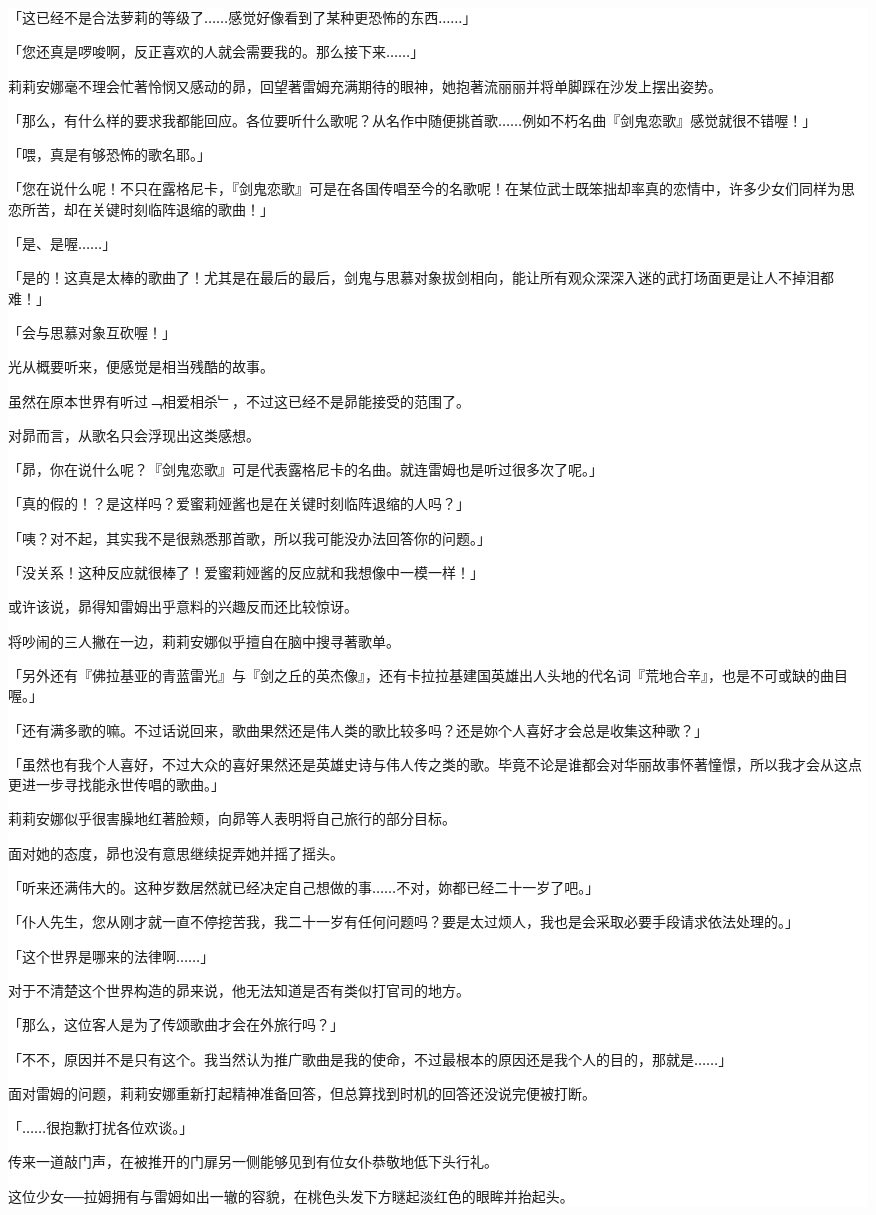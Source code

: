 「这已经不是合法萝莉的等级了……感觉好像看到了某种更恐怖的东西……」

「您还真是啰唆啊，反正喜欢的人就会需要我的。那么接下来……」

莉莉安娜毫不理会忙著怜悯又感动的昴，回望著雷姆充满期待的眼神，她抱著流丽丽并将单脚踩在沙发上摆出姿势。

「那么，有什么样的要求我都能回应。各位要听什么歌呢？从名作中随便挑首歌……例如不朽名曲『剑鬼恋歌』感觉就很不错喔！」

「喂，真是有够恐怖的歌名耶。」

「您在说什么呢！不只在露格尼卡，『剑鬼恋歌』可是在各国传唱至今的名歌呢！在某位武士既笨拙却率真的恋情中，许多少女们同样为思恋所苦，却在关键时刻临阵退缩的歌曲！」

「是、是喔……」

「是的！这真是太棒的歌曲了！尤其是在最后的最后，剑鬼与思慕对象拔剑相向，能让所有观众深深入迷的武打场面更是让人不掉泪都难！」

「会与思慕对象互砍喔！」

光从概要听来，便感觉是相当残酷的故事。

虽然在原本世界有听过﹁相爱相杀﹂，不过这已经不是昴能接受的范围了。

对昴而言，从歌名只会浮现出这类感想。

「昴，你在说什么呢？『剑鬼恋歌』可是代表露格尼卡的名曲。就连雷姆也是听过很多次了呢。」

「真的假的！？是这样吗？爱蜜莉娅酱也是在关键时刻临阵退缩的人吗？」

「咦？对不起，其实我不是很熟悉那首歌，所以我可能没办法回答你的问题。」

「没关系！这种反应就很棒了！爱蜜莉娅酱的反应就和我想像中一模一样！」

或许该说，昴得知雷姆出乎意料的兴趣反而还比较惊讶。

将吵闹的三人撇在一边，莉莉安娜似乎擅自在脑中搜寻著歌单。

「另外还有『佛拉基亚的青蓝雷光』与『剑之丘的英杰像』，还有卡拉拉基建国英雄出人头地的代名词『荒地合辛』，也是不可或缺的曲目喔。」

「还有满多歌的嘛。不过话说回来，歌曲果然还是伟人类的歌比较多吗？还是妳个人喜好才会总是收集这种歌？」

「虽然也有我个人喜好，不过大众的喜好果然还是英雄史诗与伟人传之类的歌。毕竟不论是谁都会对华丽故事怀著憧憬，所以我才会从这点更进一步寻找能永世传唱的歌曲。」

莉莉安娜似乎很害臊地红著脸颊，向昴等人表明将自己旅行的部分目标。

面对她的态度，昴也没有意思继续捉弄她并摇了摇头。

「听来还满伟大的。这种岁数居然就已经决定自己想做的事……不对，妳都已经二十一岁了吧。」

「仆人先生，您从刚才就一直不停挖苦我，我二十一岁有任何问题吗？要是太过烦人，我也是会采取必要手段请求依法处理的。」

「这个世界是哪来的法律啊……」

对于不清楚这个世界构造的昴来说，他无法知道是否有类似打官司的地方。

「那么，这位客人是为了传颂歌曲才会在外旅行吗？」

「不不，原因并不是只有这个。我当然认为推广歌曲是我的使命，不过最根本的原因还是我个人的目的，那就是……」

面对雷姆的问题，莉莉安娜重新打起精神准备回答，但总算找到时机的回答还没说完便被打断。

「……很抱歉打扰各位欢谈。」

传来一道敲门声，在被推开的门扉另一侧能够见到有位女仆恭敬地低下头行礼。

这位少女──拉姆拥有与雷姆如出一辙的容貌，在桃色头发下方瞇起淡红色的眼眸并抬起头。

